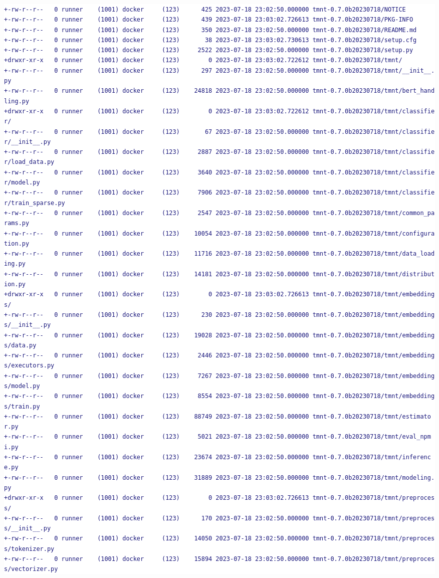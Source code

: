 ```diff
+-rw-r--r--   0 runner    (1001) docker     (123)      425 2023-07-18 23:02:50.000000 tmnt-0.7.0b20230718/NOTICE
+-rw-r--r--   0 runner    (1001) docker     (123)      439 2023-07-18 23:03:02.726613 tmnt-0.7.0b20230718/PKG-INFO
+-rw-r--r--   0 runner    (1001) docker     (123)      350 2023-07-18 23:02:50.000000 tmnt-0.7.0b20230718/README.md
+-rw-r--r--   0 runner    (1001) docker     (123)       38 2023-07-18 23:03:02.730613 tmnt-0.7.0b20230718/setup.cfg
+-rw-r--r--   0 runner    (1001) docker     (123)     2522 2023-07-18 23:02:50.000000 tmnt-0.7.0b20230718/setup.py
+drwxr-xr-x   0 runner    (1001) docker     (123)        0 2023-07-18 23:03:02.722612 tmnt-0.7.0b20230718/tmnt/
+-rw-r--r--   0 runner    (1001) docker     (123)      297 2023-07-18 23:02:50.000000 tmnt-0.7.0b20230718/tmnt/__init__.py
+-rw-r--r--   0 runner    (1001) docker     (123)    24818 2023-07-18 23:02:50.000000 tmnt-0.7.0b20230718/tmnt/bert_handling.py
+drwxr-xr-x   0 runner    (1001) docker     (123)        0 2023-07-18 23:03:02.722612 tmnt-0.7.0b20230718/tmnt/classifier/
+-rw-r--r--   0 runner    (1001) docker     (123)       67 2023-07-18 23:02:50.000000 tmnt-0.7.0b20230718/tmnt/classifier/__init__.py
+-rw-r--r--   0 runner    (1001) docker     (123)     2887 2023-07-18 23:02:50.000000 tmnt-0.7.0b20230718/tmnt/classifier/load_data.py
+-rw-r--r--   0 runner    (1001) docker     (123)     3640 2023-07-18 23:02:50.000000 tmnt-0.7.0b20230718/tmnt/classifier/model.py
+-rw-r--r--   0 runner    (1001) docker     (123)     7906 2023-07-18 23:02:50.000000 tmnt-0.7.0b20230718/tmnt/classifier/train_sparse.py
+-rw-r--r--   0 runner    (1001) docker     (123)     2547 2023-07-18 23:02:50.000000 tmnt-0.7.0b20230718/tmnt/common_params.py
+-rw-r--r--   0 runner    (1001) docker     (123)    10054 2023-07-18 23:02:50.000000 tmnt-0.7.0b20230718/tmnt/configuration.py
+-rw-r--r--   0 runner    (1001) docker     (123)    11716 2023-07-18 23:02:50.000000 tmnt-0.7.0b20230718/tmnt/data_loading.py
+-rw-r--r--   0 runner    (1001) docker     (123)    14181 2023-07-18 23:02:50.000000 tmnt-0.7.0b20230718/tmnt/distribution.py
+drwxr-xr-x   0 runner    (1001) docker     (123)        0 2023-07-18 23:03:02.726613 tmnt-0.7.0b20230718/tmnt/embeddings/
+-rw-r--r--   0 runner    (1001) docker     (123)      230 2023-07-18 23:02:50.000000 tmnt-0.7.0b20230718/tmnt/embeddings/__init__.py
+-rw-r--r--   0 runner    (1001) docker     (123)    19028 2023-07-18 23:02:50.000000 tmnt-0.7.0b20230718/tmnt/embeddings/data.py
+-rw-r--r--   0 runner    (1001) docker     (123)     2446 2023-07-18 23:02:50.000000 tmnt-0.7.0b20230718/tmnt/embeddings/executors.py
+-rw-r--r--   0 runner    (1001) docker     (123)     7267 2023-07-18 23:02:50.000000 tmnt-0.7.0b20230718/tmnt/embeddings/model.py
+-rw-r--r--   0 runner    (1001) docker     (123)     8554 2023-07-18 23:02:50.000000 tmnt-0.7.0b20230718/tmnt/embeddings/train.py
+-rw-r--r--   0 runner    (1001) docker     (123)    88749 2023-07-18 23:02:50.000000 tmnt-0.7.0b20230718/tmnt/estimator.py
+-rw-r--r--   0 runner    (1001) docker     (123)     5021 2023-07-18 23:02:50.000000 tmnt-0.7.0b20230718/tmnt/eval_npmi.py
+-rw-r--r--   0 runner    (1001) docker     (123)    23674 2023-07-18 23:02:50.000000 tmnt-0.7.0b20230718/tmnt/inference.py
+-rw-r--r--   0 runner    (1001) docker     (123)    31889 2023-07-18 23:02:50.000000 tmnt-0.7.0b20230718/tmnt/modeling.py
+drwxr-xr-x   0 runner    (1001) docker     (123)        0 2023-07-18 23:03:02.726613 tmnt-0.7.0b20230718/tmnt/preprocess/
+-rw-r--r--   0 runner    (1001) docker     (123)      170 2023-07-18 23:02:50.000000 tmnt-0.7.0b20230718/tmnt/preprocess/__init__.py
+-rw-r--r--   0 runner    (1001) docker     (123)    14050 2023-07-18 23:02:50.000000 tmnt-0.7.0b20230718/tmnt/preprocess/tokenizer.py
+-rw-r--r--   0 runner    (1001) docker     (123)    15894 2023-07-18 23:02:50.000000 tmnt-0.7.0b20230718/tmnt/preprocess/vectorizer.py
```